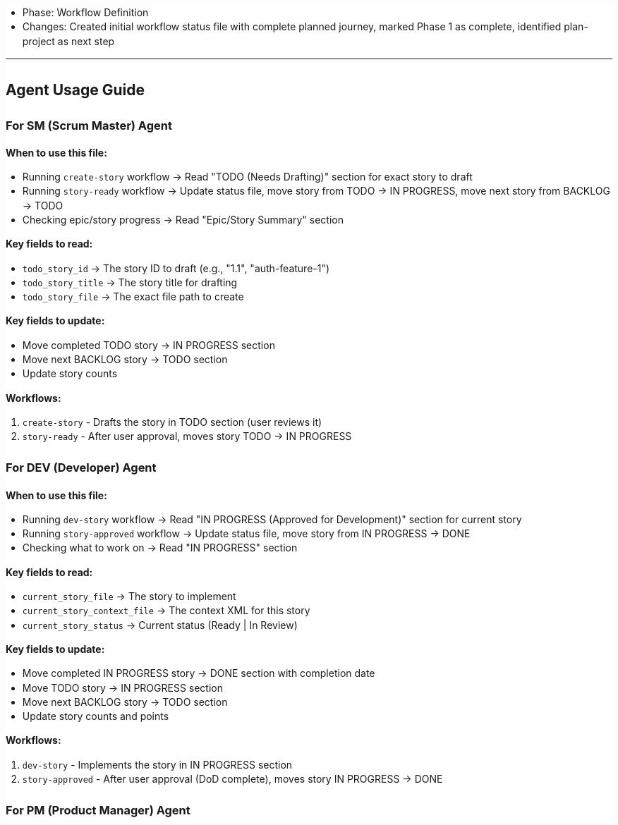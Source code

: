 - Phase: Workflow Definition
- Changes: Created initial workflow status file with complete planned journey, marked Phase 1 as complete, identified plan-project as next step

---

## Agent Usage Guide

### For SM (Scrum Master) Agent

**When to use this file:**
- Running `create-story` workflow → Read "TODO (Needs Drafting)" section for exact story to draft
- Running `story-ready` workflow → Update status file, move story from TODO → IN PROGRESS, move next story from BACKLOG → TODO
- Checking epic/story progress → Read "Epic/Story Summary" section

**Key fields to read:**
- `todo_story_id` → The story ID to draft (e.g., "1.1", "auth-feature-1")
- `todo_story_title` → The story title for drafting
- `todo_story_file` → The exact file path to create

**Key fields to update:**
- Move completed TODO story → IN PROGRESS section
- Move next BACKLOG story → TODO section
- Update story counts

**Workflows:**
1. `create-story` - Drafts the story in TODO section (user reviews it)
2. `story-ready` - After user approval, moves story TODO → IN PROGRESS

### For DEV (Developer) Agent

**When to use this file:**
- Running `dev-story` workflow → Read "IN PROGRESS (Approved for Development)" section for current story
- Running `story-approved` workflow → Update status file, move story from IN PROGRESS → DONE
- Checking what to work on → Read "IN PROGRESS" section

**Key fields to read:**
- `current_story_file` → The story to implement
- `current_story_context_file` → The context XML for this story
- `current_story_status` → Current status (Ready | In Review)

**Key fields to update:**
- Move completed IN PROGRESS story → DONE section with completion date
- Move TODO story → IN PROGRESS section
- Move next BACKLOG story → TODO section
- Update story counts and points

**Workflows:**
1. `dev-story` - Implements the story in IN PROGRESS section
2. `story-approved` - After user approval (DoD complete), moves story IN PROGRESS → DONE

### For PM (Product Manager) Agent
